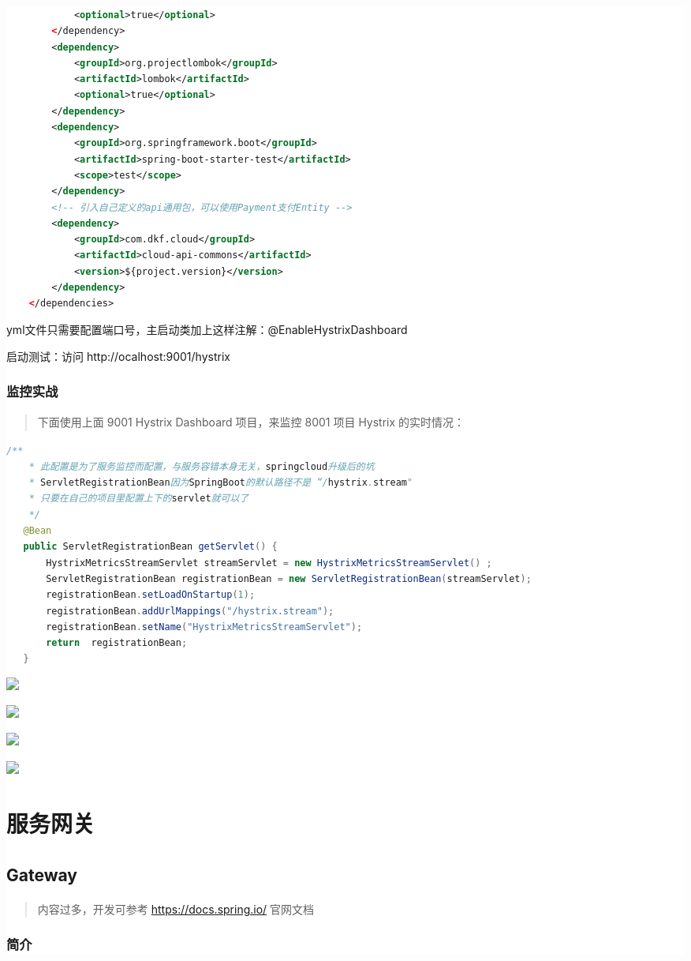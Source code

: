 ```xml
            <optional>true</optional>
        </dependency>
        <dependency>
            <groupId>org.projectlombok</groupId>
            <artifactId>lombok</artifactId>
            <optional>true</optional>
        </dependency>
        <dependency>
            <groupId>org.springframework.boot</groupId>
            <artifactId>spring-boot-starter-test</artifactId>
            <scope>test</scope>
        </dependency>
        <!-- 引入自己定义的api通用包，可以使用Payment支付Entity -->
        <dependency>
            <groupId>com.dkf.cloud</groupId>
            <artifactId>cloud-api-commons</artifactId>
            <version>${project.version}</version>
        </dependency>
    </dependencies>
```

yml文件只需要配置端口号，主启动类加上这样注解：@EnableHystrixDashboard

启动测试：访问  http://ocalhost:9001/hystrix

### 监控实战

> 下面使用上面 9001 Hystrix Dashboard 项目，来监控 8001 项目 Hystrix 的实时情况：

```java
/**
    * 此配置是为了服务监控而配置，与服务容错本身无关，springcloud升级后的坑
    * ServletRegistrationBean因为SpringBoot的默认路径不是 “/hystrix.stream"
    * 只要在自己的项目里配置上下的servlet就可以了
    */
   @Bean
   public ServletRegistrationBean getServlet() {
       HystrixMetricsStreamServlet streamServlet = new HystrixMetricsStreamServlet() ;
       ServletRegistrationBean registrationBean = new ServletRegistrationBean(streamServlet);
       registrationBean.setLoadOnStartup(1);
       registrationBean.addUrlMappings("/hystrix.stream");
       registrationBean.setName("HystrixMetricsStreamServlet");
       return  registrationBean;
   }
```

![](https://img-blog.csdnimg.cn/20200609101801470.png?x-oss-process=image/watermark,type_ZmFuZ3poZW5naGVpdGk,shadow_10,text_aHR0cHM6Ly9ibG9nLmNzZG4ubmV0L3FxXzM2OTAzMjYx,size_16,color_FFFFFF,t_70)

![](https://gitee.com/zssea/picture-bed/raw/master/img/1597558486510.png)

![](https://img-blog.csdnimg.cn/20200609103023793.png?x-oss-process=image/watermark,type_ZmFuZ3poZW5naGVpdGk,shadow_10,text_aHR0cHM6Ly9ibG9nLmNzZG4ubmV0L3FxXzM2OTAzMjYx,size_16,color_FFFFFF,t_70)

![](https://img-blog.csdnimg.cn/20200609103129409.png?x-oss-process=image/watermark,type_ZmFuZ3poZW5naGVpdGk,shadow_10,text_aHR0cHM6Ly9ibG9nLmNzZG4ubmV0L3FxXzM2OTAzMjYx,size_16,color_FFFFFF,t_70)

# 服务网关

## Gateway

> 内容过多，开发可参考 https://docs.spring.io/  官网文档

### 简介

